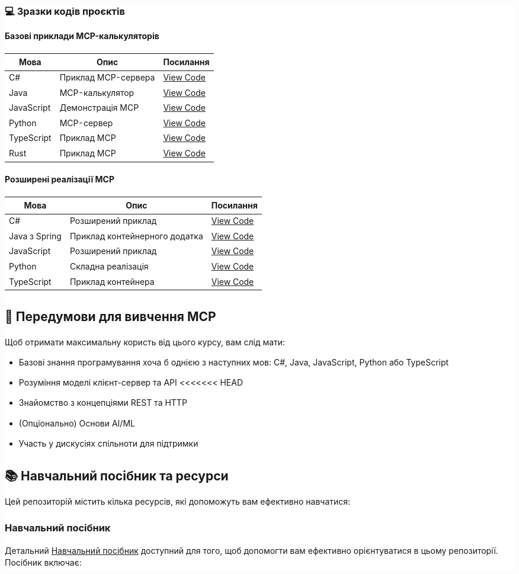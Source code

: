 ### 💻 Зразки кодів проєктів

#### Базові приклади MCP-калькуляторів

| Мова | Опис | Посилання |
|------|------|-----------|
| C# | Приклад MCP-сервера | [View Code](./03-GettingStarted/samples/csharp/README.md) |
| Java | MCP-калькулятор | [View Code](./03-GettingStarted/samples/java/calculator/README.md) |
| JavaScript | Демонстрація MCP | [View Code](./03-GettingStarted/samples/javascript/README.md) |
| Python | MCP-сервер | [View Code](../../03-GettingStarted/samples/python/mcp_calculator_server.py) |
| TypeScript | Приклад MCP | [View Code](./03-GettingStarted/samples/typescript/README.md) |
| Rust | Приклад MCP | [View Code](./03-GettingStarted/samples/rust/README.md) |

#### Розширені реалізації MCP

| Мова | Опис | Посилання |
|------|------|-----------|
| C# | Розширений приклад | [View Code](./04-PracticalImplementation/samples/csharp/README.md) |
| Java з Spring | Приклад контейнерного додатка | [View Code](./04-PracticalImplementation/samples/java/containerapp/README.md) |
| JavaScript | Розширений приклад | [View Code](./04-PracticalImplementation/samples/javascript/README.md) |
| Python | Складна реалізація | [View Code](../../04-PracticalImplementation/samples/python/READMEmd) |
| TypeScript | Приклад контейнера | [View Code](./04-PracticalImplementation/samples/typescript/README.md) |

## 🎯 Передумови для вивчення MCP

Щоб отримати максимальну користь від цього курсу, вам слід мати:

- Базові знання програмування хоча б однією з наступних мов: C#, Java, JavaScript, Python або TypeScript
- Розуміння моделі клієнт-сервер та API
<<<<<<< HEAD
- Знайомство з концепціями REST та HTTP
- (Опціонально) Основи AI/ML

- Участь у дискусіях спільноти для підтримки

## 📚 Навчальний посібник та ресурси

Цей репозиторій містить кілька ресурсів, які допоможуть вам ефективно навчатися:

### Навчальний посібник

Детальний [Навчальний посібник](./study_guide.md) доступний для того, щоб допомогти вам ефективно орієнтуватися в цьому репозиторії. Посібник включає:
